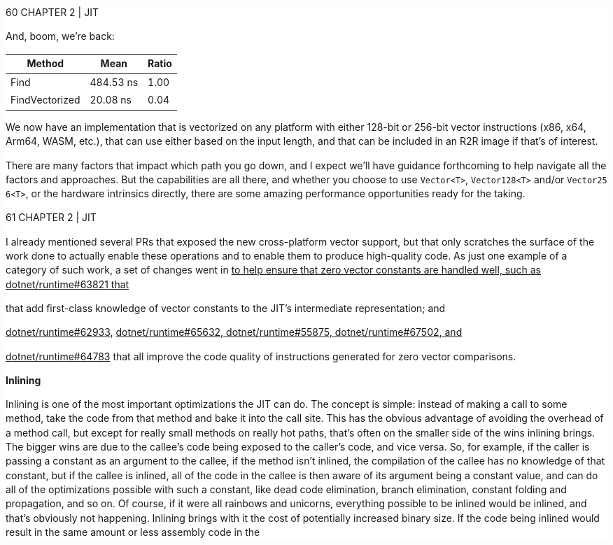 
60 CHAPTER 2 | JIT


And, boom, we’re back:

|Method|Mean|Ratio|
|---|---|---|
|Find|484.53 ns|1.00|
|FindVectorized|20.08 ns|0.04|



We now have an implementation that is vectorized on any platform with either 128-bit or 256-bit
vector instructions (x86, x64, Arm64, WASM, etc.), that can use either based on the input length, and
that can be included in an R2R image if that’s of interest.


There are many factors that impact which path you go down, and I expect we’ll have guidance
forthcoming to help navigate all the factors and approaches. But the capabilities are all there, and
whether you choose to use `Vector<T>`, `Vector128<T>` and/or `Vector256<T>`, or the hardware
intrinsics directly, there are some amazing performance opportunities ready for the taking.


61 CHAPTER 2 | JIT


I already mentioned several PRs that exposed the new cross-platform vector support, but that only
scratches the surface of the work done to actually enable these operations and to enable them to
produce high-quality code. As just one example of a category of such work, a set of changes went in
[to help ensure that zero vector constants are handled well, such as dotnet/runtime#63821 that](https://github.com/dotnet/runtime/pull/63821)

that add first-class knowledge of vector constants to the JIT’s intermediate representation; and

[dotnet/runtime#62933,](https://github.com/dotnet/runtime/pull/62933) [dotnet/runtime#65632, dotnet/runtime#55875, dotnet/runtime#67502, and](https://github.com/dotnet/runtime/pull/65632)

[dotnet/runtime#64783](https://github.com/dotnet/runtime/pull/64783) that all improve the code quality of instructions generated for zero vector
comparisons.


**Inlining**


Inlining is one of the most important optimizations the JIT can do. The concept is simple: instead of
making a call to some method, take the code from that method and bake it into the call site. This has
the obvious advantage of avoiding the overhead of a method call, but except for really small methods
on really hot paths, that’s often on the smaller side of the wins inlining brings. The bigger wins are
due to the callee’s code being exposed to the caller’s code, and vice versa. So, for example, if the
caller is passing a constant as an argument to the callee, if the method isn’t inlined, the compilation of
the callee has no knowledge of that constant, but if the callee is inlined, all of the code in the callee is
then aware of its argument being a constant value, and can do all of the optimizations possible with
such a constant, like dead code elimination, branch elimination, constant folding and propagation,
and so on. Of course, if it were all rainbows and unicorns, everything possible to be inlined would be
inlined, and that’s obviously not happening. Inlining brings with it the cost of potentially increased
binary size. If the code being inlined would result in the same amount or less assembly code in the